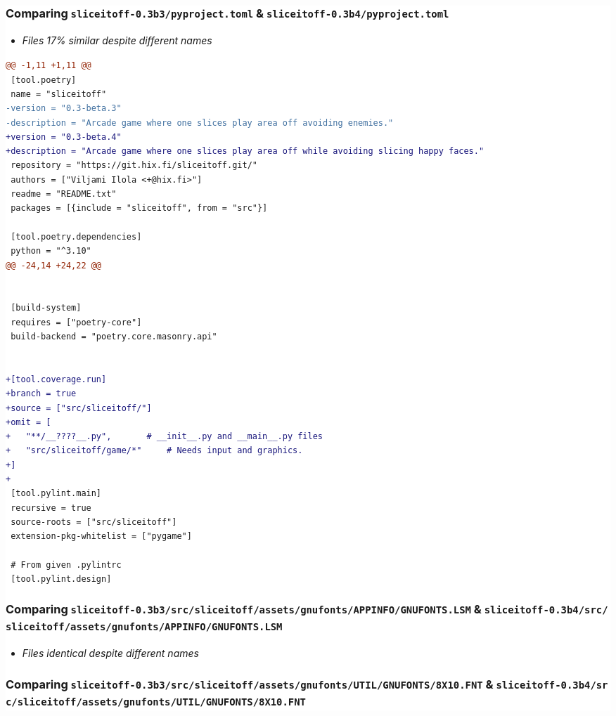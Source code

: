 ### Comparing `sliceitoff-0.3b3/pyproject.toml` & `sliceitoff-0.3b4/pyproject.toml`

 * *Files 17% similar despite different names*

```diff
@@ -1,11 +1,11 @@
 [tool.poetry]
 name = "sliceitoff"
-version = "0.3-beta.3"
-description = "Arcade game where one slices play area off avoiding enemies."
+version = "0.3-beta.4"
+description = "Arcade game where one slices play area off while avoiding slicing happy faces."
 repository = "https://git.hix.fi/sliceitoff.git/"
 authors = ["Viljami Ilola <+@hix.fi>"]
 readme = "README.txt"
 packages = [{include = "sliceitoff", from = "src"}]
 
 [tool.poetry.dependencies]
 python = "^3.10"
@@ -24,14 +24,22 @@
 
 
 [build-system]
 requires = ["poetry-core"]
 build-backend = "poetry.core.masonry.api"
 
 
+[tool.coverage.run]
+branch = true
+source = ["src/sliceitoff/"]
+omit = [
+	"**/__????__.py",		# __init__.py and __main__.py files
+	"src/sliceitoff/game/*"		# Needs input and graphics.
+]
+
 [tool.pylint.main]
 recursive = true
 source-roots = ["src/sliceitoff"]
 extension-pkg-whitelist = ["pygame"]
 
 # From given .pylintrc
 [tool.pylint.design]
```

### Comparing `sliceitoff-0.3b3/src/sliceitoff/assets/gnufonts/APPINFO/GNUFONTS.LSM` & `sliceitoff-0.3b4/src/sliceitoff/assets/gnufonts/APPINFO/GNUFONTS.LSM`

 * *Files identical despite different names*

### Comparing `sliceitoff-0.3b3/src/sliceitoff/assets/gnufonts/UTIL/GNUFONTS/8X10.FNT` & `sliceitoff-0.3b4/src/sliceitoff/assets/gnufonts/UTIL/GNUFONTS/8X10.FNT`
